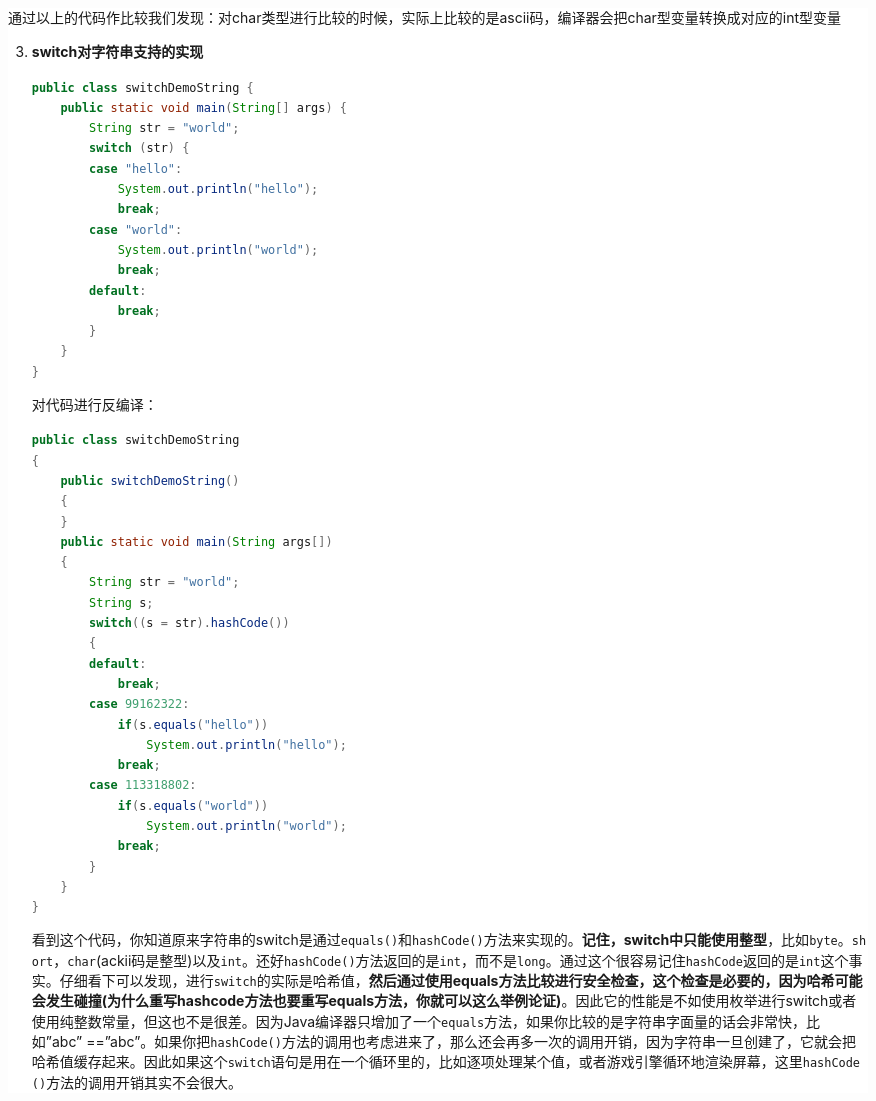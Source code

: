    通过以上的代码作比较我们发现：对char类型进行比较的时候，实际上比较的是ascii码，编译器会把char型变量转换成对应的int型变量
   
3. **switch对字符串支持的实现**

   ```java
   public class switchDemoString {
       public static void main(String[] args) {
           String str = "world";
           switch (str) {
           case "hello":
               System.out.println("hello");
               break;
           case "world":
               System.out.println("world");
               break;
           default:
               break;
           }
       }
   }
   ```
   对代码进行反编译：
   
   ```java
   public class switchDemoString
   {
       public switchDemoString()
       {
       }
       public static void main(String args[])
       {
           String str = "world";
           String s;
           switch((s = str).hashCode())
           {
           default:
               break;
           case 99162322:
               if(s.equals("hello"))
                   System.out.println("hello");
               break;
           case 113318802:
               if(s.equals("world"))
                   System.out.println("world");
               break;
           }
       }
   }
   ```
   看到这个代码，你知道原来字符串的switch是通过`equals()`和`hashCode()`方法来实现的。**记住，switch中只能使用整型**，比如`byte`。`short`，`char`(ackii码是整型)以及`int`。还好`hashCode()`方法返回的是`int`，而不是`long`。通过这个很容易记住`hashCode`返回的是`int`这个事实。仔细看下可以发现，进行`switch`的实际是哈希值，**然后通过使用equals方法比较进行安全检查，这个检查是必要的，因为哈希可能会发生碰撞(为什么重写hashcode方法也要重写equals方法，你就可以这么举例论证)**。因此它的性能是不如使用枚举进行switch或者使用纯整数常量，但这也不是很差。因为Java编译器只增加了一个`equals`方法，如果你比较的是字符串字面量的话会非常快，比如”abc” ==”abc”。如果你把`hashCode()`方法的调用也考虑进来了，那么还会再多一次的调用开销，因为字符串一旦创建了，它就会把哈希值缓存起来。因此如果这个`switch`语句是用在一个循环里的，比如逐项处理某个值，或者游戏引擎循环地渲染屏幕，这里`hashCode()`方法的调用开销其实不会很大。
